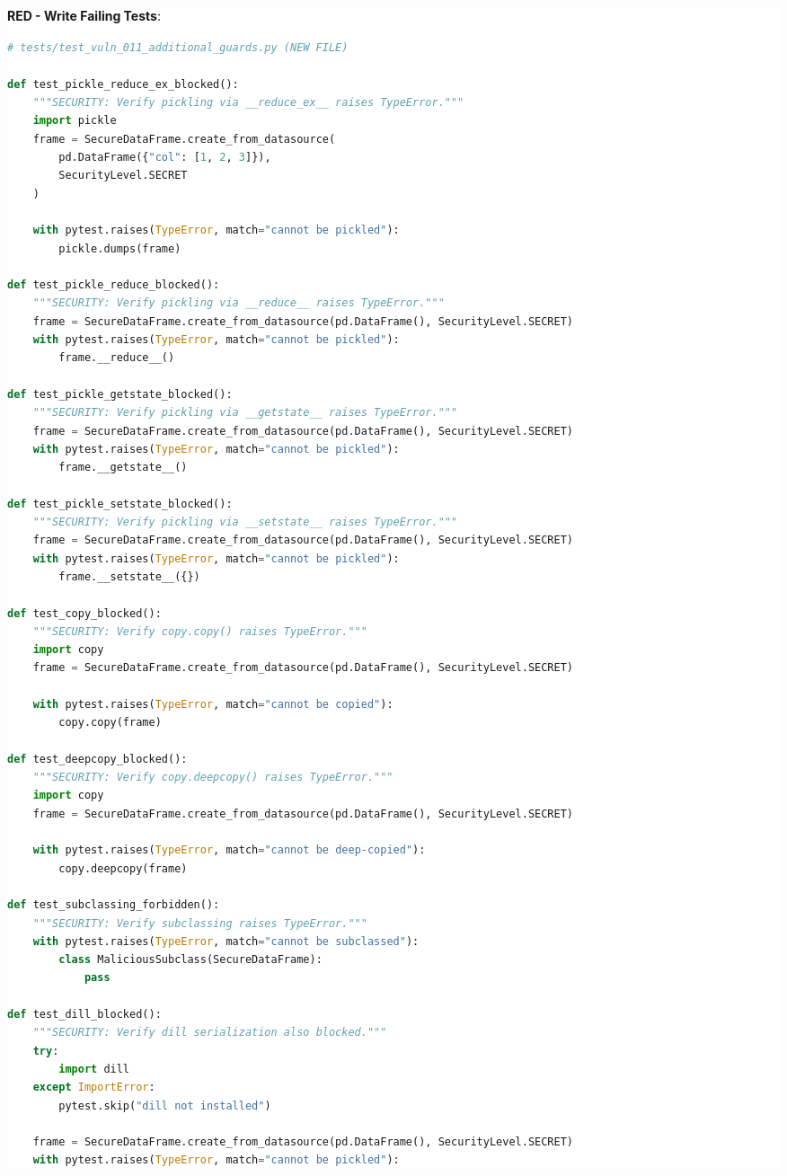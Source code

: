 **RED - Write Failing Tests**:
```python
# tests/test_vuln_011_additional_guards.py (NEW FILE)

def test_pickle_reduce_ex_blocked():
    """SECURITY: Verify pickling via __reduce_ex__ raises TypeError."""
    import pickle
    frame = SecureDataFrame.create_from_datasource(
        pd.DataFrame({"col": [1, 2, 3]}),
        SecurityLevel.SECRET
    )

    with pytest.raises(TypeError, match="cannot be pickled"):
        pickle.dumps(frame)

def test_pickle_reduce_blocked():
    """SECURITY: Verify pickling via __reduce__ raises TypeError."""
    frame = SecureDataFrame.create_from_datasource(pd.DataFrame(), SecurityLevel.SECRET)
    with pytest.raises(TypeError, match="cannot be pickled"):
        frame.__reduce__()

def test_pickle_getstate_blocked():
    """SECURITY: Verify pickling via __getstate__ raises TypeError."""
    frame = SecureDataFrame.create_from_datasource(pd.DataFrame(), SecurityLevel.SECRET)
    with pytest.raises(TypeError, match="cannot be pickled"):
        frame.__getstate__()

def test_pickle_setstate_blocked():
    """SECURITY: Verify pickling via __setstate__ raises TypeError."""
    frame = SecureDataFrame.create_from_datasource(pd.DataFrame(), SecurityLevel.SECRET)
    with pytest.raises(TypeError, match="cannot be pickled"):
        frame.__setstate__({})

def test_copy_blocked():
    """SECURITY: Verify copy.copy() raises TypeError."""
    import copy
    frame = SecureDataFrame.create_from_datasource(pd.DataFrame(), SecurityLevel.SECRET)

    with pytest.raises(TypeError, match="cannot be copied"):
        copy.copy(frame)

def test_deepcopy_blocked():
    """SECURITY: Verify copy.deepcopy() raises TypeError."""
    import copy
    frame = SecureDataFrame.create_from_datasource(pd.DataFrame(), SecurityLevel.SECRET)

    with pytest.raises(TypeError, match="cannot be deep-copied"):
        copy.deepcopy(frame)

def test_subclassing_forbidden():
    """SECURITY: Verify subclassing raises TypeError."""
    with pytest.raises(TypeError, match="cannot be subclassed"):
        class MaliciousSubclass(SecureDataFrame):
            pass

def test_dill_blocked():
    """SECURITY: Verify dill serialization also blocked."""
    try:
        import dill
    except ImportError:
        pytest.skip("dill not installed")

    frame = SecureDataFrame.create_from_datasource(pd.DataFrame(), SecurityLevel.SECRET)
    with pytest.raises(TypeError, match="cannot be pickled"):
```